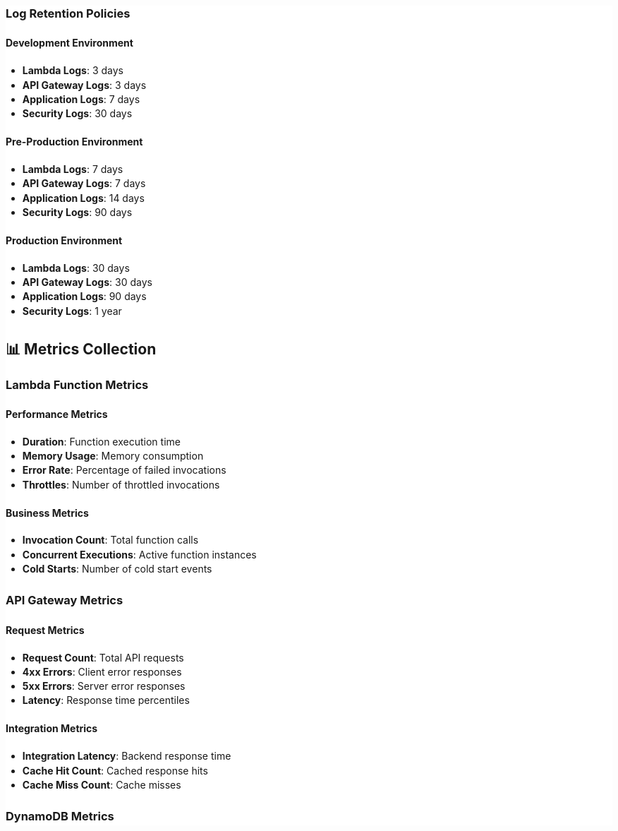 ### **Log Retention Policies**

#### **Development Environment**
- **Lambda Logs**: 3 days
- **API Gateway Logs**: 3 days
- **Application Logs**: 7 days
- **Security Logs**: 30 days

#### **Pre-Production Environment**
- **Lambda Logs**: 7 days
- **API Gateway Logs**: 7 days
- **Application Logs**: 14 days
- **Security Logs**: 90 days

#### **Production Environment**
- **Lambda Logs**: 30 days
- **API Gateway Logs**: 30 days
- **Application Logs**: 90 days
- **Security Logs**: 1 year

## 📊 **Metrics Collection**

### **Lambda Function Metrics**

#### **Performance Metrics**
- **Duration**: Function execution time
- **Memory Usage**: Memory consumption
- **Error Rate**: Percentage of failed invocations
- **Throttles**: Number of throttled invocations

#### **Business Metrics**
- **Invocation Count**: Total function calls
- **Concurrent Executions**: Active function instances
- **Cold Starts**: Number of cold start events

### **API Gateway Metrics**

#### **Request Metrics**
- **Request Count**: Total API requests
- **4xx Errors**: Client error responses
- **5xx Errors**: Server error responses
- **Latency**: Response time percentiles

#### **Integration Metrics**
- **Integration Latency**: Backend response time
- **Cache Hit Count**: Cached response hits
- **Cache Miss Count**: Cache misses

### **DynamoDB Metrics**
